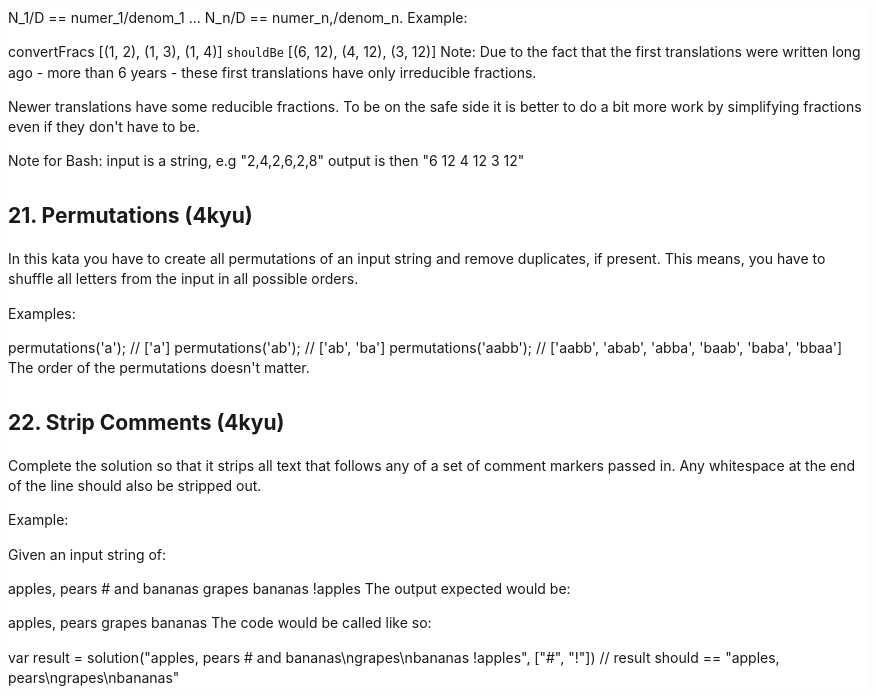 N_1/D == numer_1/denom_1 ... N_n/D == numer_n,/denom_n.
Example:

convertFracs [(1, 2), (1, 3), (1, 4)] `shouldBe` [(6, 12), (4, 12), (3, 12)]
Note:
Due to the fact that the first translations were written long ago - more than 6 years - these first translations have only irreducible fractions.

Newer translations have some reducible fractions. To be on the safe side it is better to do a bit more work by simplifying fractions even if they don't have to be.

Note for Bash:
input is a string, e.g "2,4,2,6,2,8" output is then "6 12 4 12 3 12"

## 21. Permutations (4kyu)

In this kata you have to create all permutations of an input string and remove duplicates, if present. This means, you have to shuffle all letters from the input in all possible orders.

Examples:

permutations('a'); // ['a']
permutations('ab'); // ['ab', 'ba']
permutations('aabb'); // ['aabb', 'abab', 'abba', 'baab', 'baba', 'bbaa']
The order of the permutations doesn't matter.

## 22. Strip Comments (4kyu)

Complete the solution so that it strips all text that follows any of a set of comment markers passed in. Any whitespace at the end of the line should also be stripped out.

Example:

Given an input string of:

apples, pears # and bananas
grapes
bananas !apples
The output expected would be:

apples, pears
grapes
bananas
The code would be called like so:

var result = solution("apples, pears # and bananas\ngrapes\nbananas !apples", ["#", "!"])
// result should == "apples, pears\ngrapes\nbananas"
